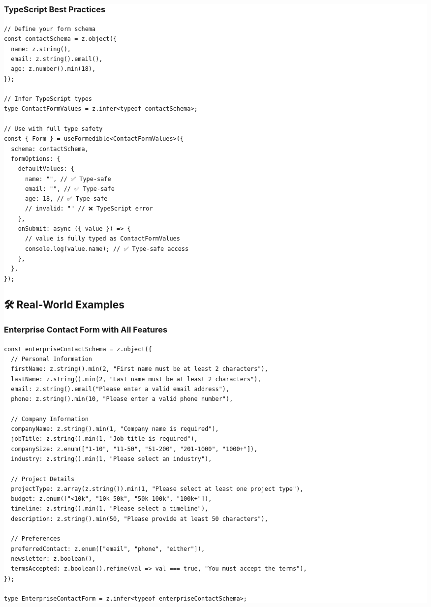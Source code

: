 ### TypeScript Best Practices

```tsx
// Define your form schema
const contactSchema = z.object({
  name: z.string(),
  email: z.string().email(),
  age: z.number().min(18),
});

// Infer TypeScript types
type ContactFormValues = z.infer<typeof contactSchema>;

// Use with full type safety
const { Form } = useFormedible<ContactFormValues>({
  schema: contactSchema,
  formOptions: {
    defaultValues: {
      name: "", // ✅ Type-safe
      email: "", // ✅ Type-safe
      age: 18, // ✅ Type-safe
      // invalid: "" // ❌ TypeScript error
    },
    onSubmit: async ({ value }) => {
      // value is fully typed as ContactFormValues
      console.log(value.name); // ✅ Type-safe access
    },
  },
});
```

## 🛠️ Real-World Examples

### Enterprise Contact Form with All Features

```tsx
const enterpriseContactSchema = z.object({
  // Personal Information
  firstName: z.string().min(2, "First name must be at least 2 characters"),
  lastName: z.string().min(2, "Last name must be at least 2 characters"),
  email: z.string().email("Please enter a valid email address"),
  phone: z.string().min(10, "Please enter a valid phone number"),
  
  // Company Information
  companyName: z.string().min(1, "Company name is required"),
  jobTitle: z.string().min(1, "Job title is required"),
  companySize: z.enum(["1-10", "11-50", "51-200", "201-1000", "1000+"]),
  industry: z.string().min(1, "Please select an industry"),
  
  // Project Details
  projectType: z.array(z.string()).min(1, "Please select at least one project type"),
  budget: z.enum(["<10k", "10k-50k", "50k-100k", "100k+"]),
  timeline: z.string().min(1, "Please select a timeline"),
  description: z.string().min(50, "Please provide at least 50 characters"),
  
  // Preferences
  preferredContact: z.enum(["email", "phone", "either"]),
  newsletter: z.boolean(),
  termsAccepted: z.boolean().refine(val => val === true, "You must accept the terms"),
});

type EnterpriseContactForm = z.infer<typeof enterpriseContactSchema>;

```